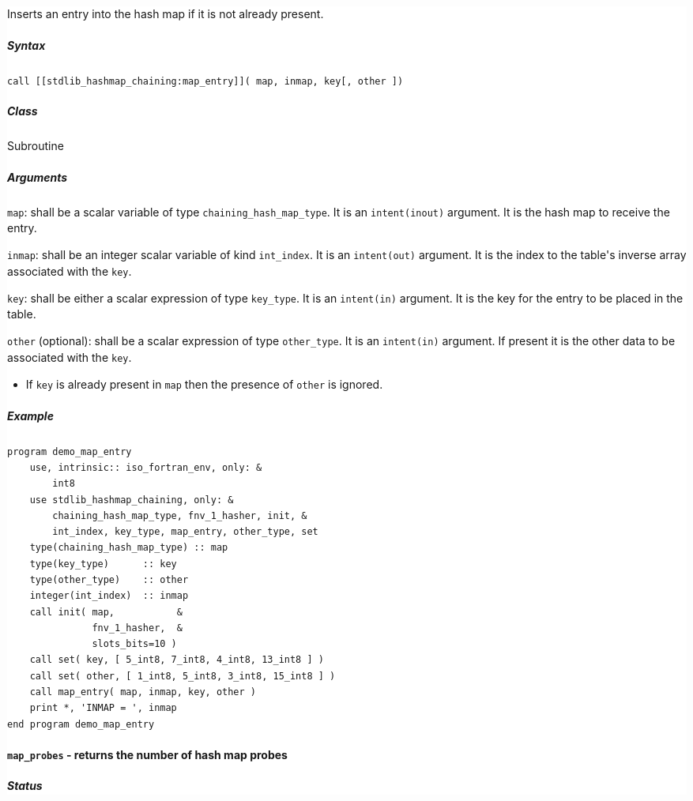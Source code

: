 Inserts an entry into the hash map if it is not already present.

##### Syntax

`call [[stdlib_hashmap_chaining:map_entry]]( map, inmap, key[, other ])`


##### Class

Subroutine

##### Arguments

`map`: shall be a scalar variable of type `chaining_hash_map_type`. It
is an `intent(inout)` argument. It is the hash map to receive the
entry.

`inmap`: shall be an integer scalar variable of kind `int_index`. It is
  an `intent(out)` argument. It is the index to the table's inverse array
  associated with the `key`.

`key`: shall be either a scalar expression of type `key_type`.
  It is an `intent(in)` argument. It is the key for the entry to be
  placed in the table.

`other` (optional): shall be a scalar expression of type `other_type`.
  It is an `intent(in)` argument. If present it is the other data to be
  associated with the `key`.

* If `key` is already present in `map` then the presence of `other` 
is ignored.

##### Example

    program demo_map_entry
        use, intrinsic:: iso_fortran_env, only: &
            int8
        use stdlib_hashmap_chaining, only: &
		    chaining_hash_map_type, fnv_1_hasher, init, &
        	int_index, key_type, map_entry, other_type, set
        type(chaining_hash_map_type) :: map
        type(key_type)      :: key
        type(other_type)    :: other
        integer(int_index)  :: inmap
        call init( map,           &
                   fnv_1_hasher,  &
                   slots_bits=10 )
        call set( key, [ 5_int8, 7_int8, 4_int8, 13_int8 ] )
        call set( other, [ 1_int8, 5_int8, 3_int8, 15_int8 ] )
        call map_entry( map, inmap, key, other )
        print *, 'INMAP = ', inmap
    end program demo_map_entry


#### `map_probes` - returns the number of hash map probes

##### Status
